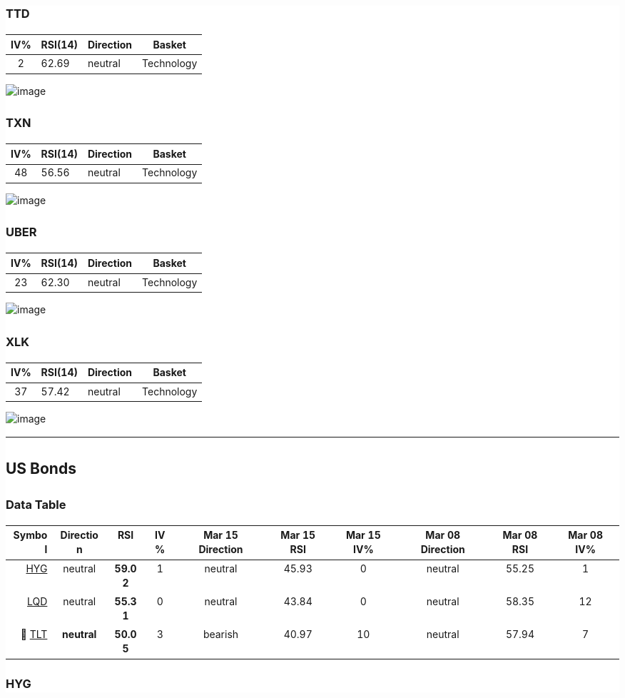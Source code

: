 ### TTD

| IV% | RSI(14) | Direction | Basket |
|:---:|---------|-----------|--------|
| 2 | 62.69 | neutral | Technology |

![image](https://publish.finviz.com/032224/TTDd171002618i.png)

### TXN

| IV% | RSI(14) | Direction | Basket |
|:---:|---------|-----------|--------|
| 48 | 56.56 | neutral | Technology |

![image](https://publish.finviz.com/032224/TXNd171212912i.png)

### UBER

| IV% | RSI(14) | Direction | Basket |
|:---:|---------|-----------|--------|
| 23 | 62.30 | neutral | Technology |

![image](https://publish.finviz.com/032224/UBERd171059719i.png)

### XLK

| IV% | RSI(14) | Direction | Basket |
|:---:|---------|-----------|--------|
| 37 | 57.42 | neutral | Technology |

![image](https://publish.finviz.com/032224/XLKd171071481i.png)


---

## US Bonds

### Data Table

| Symbol | Direction |  RSI  | IV% |Mar 15 Direction | Mar 15 RSI | Mar 15 IV% |Mar 08 Direction | Mar 08 RSI | Mar 08 IV% |
|---:|:--:|:--:|:--:|:--:|:--:|:--:|:--:|:--:|:--:|
|  [HYG](#hyg) |neutral |**59.02** |1 |neutral |45.93 |0 |neutral |55.25 |1 |
|  [LQD](#lqd) |neutral |**55.31** |0 |neutral |43.84 |0 |neutral |58.35 |12 |
| 🔴 [TLT](#tlt) |**neutral** |**50.05** |3 |bearish |40.97 |10 |neutral |57.94 |7 |


### HYG
